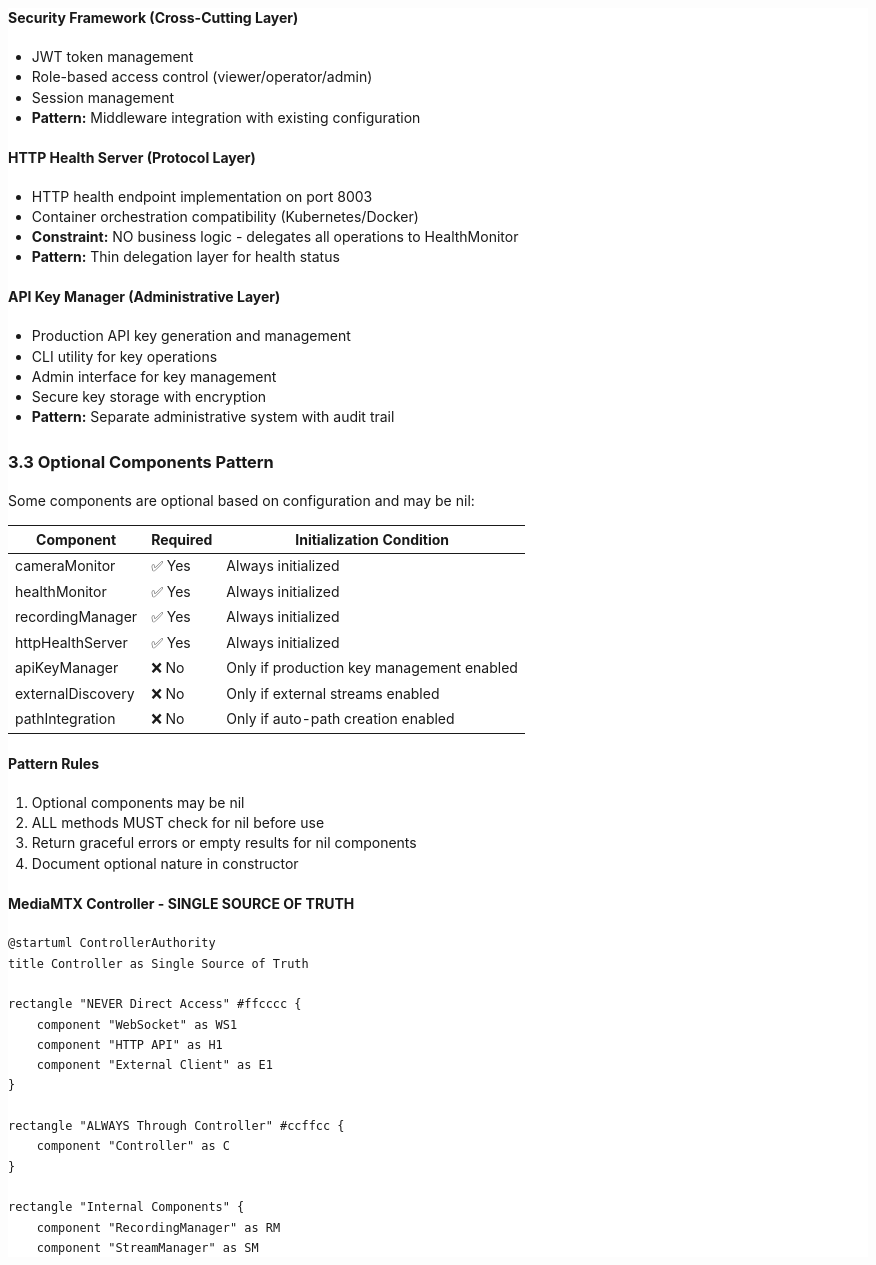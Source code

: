 #### Security Framework (Cross-Cutting Layer)

- JWT token management
- Role-based access control (viewer/operator/admin)
- Session management
- **Pattern:** Middleware integration with existing configuration

#### HTTP Health Server (Protocol Layer)

- HTTP health endpoint implementation on port 8003
- Container orchestration compatibility (Kubernetes/Docker)
- **Constraint:** NO business logic - delegates all operations to HealthMonitor
- **Pattern:** Thin delegation layer for health status

#### API Key Manager (Administrative Layer)

- Production API key generation and management
- CLI utility for key operations
- Admin interface for key management
- Secure key storage with encryption
- **Pattern:** Separate administrative system with audit trail

### 3.3 Optional Components Pattern

Some components are optional based on configuration and may be nil:

| Component | Required | Initialization Condition |
|-----------|----------|-------------------------|
| cameraMonitor | ✅ Yes | Always initialized |
| healthMonitor | ✅ Yes | Always initialized |
| recordingManager | ✅ Yes | Always initialized |
| httpHealthServer | ✅ Yes | Always initialized |
| apiKeyManager | ❌ No | Only if production key management enabled |
| externalDiscovery | ❌ No | Only if external streams enabled |
| pathIntegration | ❌ No | Only if auto-path creation enabled |

#### Pattern Rules

1. Optional components may be nil
2. ALL methods MUST check for nil before use
3. Return graceful errors or empty results for nil components
4. Document optional nature in constructor

#### MediaMTX Controller - SINGLE SOURCE OF TRUTH

```plantuml
@startuml ControllerAuthority
title Controller as Single Source of Truth

rectangle "NEVER Direct Access" #ffcccc {
    component "WebSocket" as WS1
    component "HTTP API" as H1
    component "External Client" as E1
}

rectangle "ALWAYS Through Controller" #ccffcc {
    component "Controller" as C
}

rectangle "Internal Components" {
    component "RecordingManager" as RM
    component "StreamManager" as SM
```